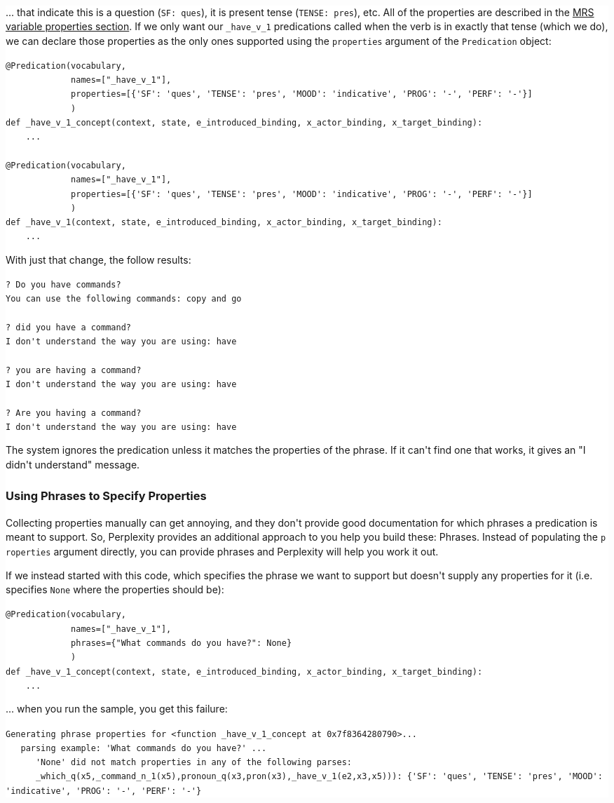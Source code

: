 ... that indicate this is a question (`SF: ques`), it is present tense (`TENSE: pres`), etc.  All of the properties are described in the [MRS variable properties section](https://blog.inductorsoftware.com/Perplexity/home/mrscon/devhowto0010MRS). If we only want our `_have_v_1` predications called when the verb is in exactly that tense (which we do), we can declare those properties as the only ones supported using the `properties` argument of the `Predication` object:

```
@Predication(vocabulary,
             names=["_have_v_1"],
             properties=[{'SF': 'ques', 'TENSE': 'pres', 'MOOD': 'indicative', 'PROG': '-', 'PERF': '-'}]
             )
def _have_v_1_concept(context, state, e_introduced_binding, x_actor_binding, x_target_binding):
    ...
    
@Predication(vocabulary,
             names=["_have_v_1"],
             properties=[{'SF': 'ques', 'TENSE': 'pres', 'MOOD': 'indicative', 'PROG': '-', 'PERF': '-'}]
             )
def _have_v_1(context, state, e_introduced_binding, x_actor_binding, x_target_binding):
    ...
```

With just that change, the follow results:

```
? Do you have commands?
You can use the following commands: copy and go

? did you have a command?
I don't understand the way you are using: have

? you are having a command?
I don't understand the way you are using: have

? Are you having a command?
I don't understand the way you are using: have
```

The system ignores the predication unless it matches the properties of the phrase. If it can't find one that works, it gives an "I didn't understand" message.

### Using Phrases to Specify Properties
Collecting properties manually can get annoying, and they don't provide good documentation for which phrases a predication is meant to support. So, Perplexity provides an additional approach to you help you build these: Phrases.  Instead of populating the `properties` argument directly, you can provide phrases and Perplexity will help you work it out.

If we instead started with this code, which specifies the phrase we want to support but doesn't supply any properties for it (i.e. specifies `None` where the properties should be):
```
@Predication(vocabulary,
             names=["_have_v_1"],
             phrases={"What commands do you have?": None}
             )
def _have_v_1_concept(context, state, e_introduced_binding, x_actor_binding, x_target_binding):
    ...
```

... when you run the sample, you get this failure:

```
Generating phrase properties for <function _have_v_1_concept at 0x7f8364280790>...
   parsing example: 'What commands do you have?' ...
      'None' did not match properties in any of the following parses:
      _which_q(x5,_command_n_1(x5),pronoun_q(x3,pron(x3),_have_v_1(e2,x3,x5))): {'SF': 'ques', 'TENSE': 'pres', 'MOOD': 'indicative', 'PROG': '-', 'PERF': '-'}
```